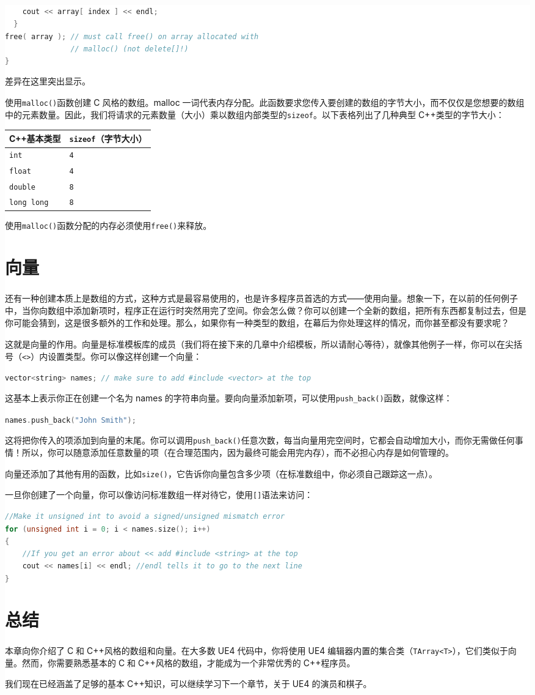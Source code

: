 ```cpp
    cout << array[ index ] << endl; 
  } 
free( array ); // must call free() on array allocated with  
               // malloc() (not delete[]!) 
} 
```

差异在这里突出显示。

使用`malloc()`函数创建 C 风格的数组。malloc 一词代表内存分配。此函数要求您传入要创建的数组的字节大小，而不仅仅是您想要的数组中的元素数量。因此，我们将请求的元素数量（大小）乘以数组内部类型的`sizeof`。以下表格列出了几种典型 C++类型的字节大小：

| C++基本类型 | `sizeof`（字节大小） |
| --- | --- |
| `int` | `4` |
| `float` | `4` |
| `double` | `8` |
| `long long` | `8` |

使用`malloc()`函数分配的内存必须使用`free()`来释放。

# 向量

还有一种创建本质上是数组的方式，这种方式是最容易使用的，也是许多程序员首选的方式——使用向量。想象一下，在以前的任何例子中，当你向数组中添加新项时，程序正在运行时突然用完了空间。你会怎么做？你可以创建一个全新的数组，把所有东西都复制过去，但是你可能会猜到，这是很多额外的工作和处理。那么，如果你有一种类型的数组，在幕后为你处理这样的情况，而你甚至都没有要求呢？

这就是向量的作用。向量是标准模板库的成员（我们将在接下来的几章中介绍模板，所以请耐心等待），就像其他例子一样，你可以在尖括号（`<>`）内设置类型。你可以像这样创建一个向量：

```cpp
vector<string> names; // make sure to add #include <vector> at the top
```

这基本上表示你正在创建一个名为 names 的字符串向量。要向向量添加新项，可以使用`push_back()`函数，就像这样：

```cpp
names.push_back("John Smith");
```

这将把你传入的项添加到向量的末尾。你可以调用`push_back()`任意次数，每当向量用完空间时，它都会自动增加大小，而你无需做任何事情！所以，你可以随意添加任意数量的项（在合理范围内，因为最终可能会用完内存），而不必担心内存是如何管理的。

向量还添加了其他有用的函数，比如`size()`，它告诉你向量包含多少项（在标准数组中，你必须自己跟踪这一点）。

一旦你创建了一个向量，你可以像访问标准数组一样对待它，使用`[]`语法来访问：

```cpp
//Make it unsigned int to avoid a signed/unsigned mismatch error
for (unsigned int i = 0; i < names.size(); i++)
{
    //If you get an error about << add #include <string> at the top
    cout << names[i] << endl; //endl tells it to go to the next line
}
```

# 总结

本章向你介绍了 C 和 C++风格的数组和向量。在大多数 UE4 代码中，你将使用 UE4 编辑器内置的集合类（`TArray<T>`），它们类似于向量。然而，你需要熟悉基本的 C 和 C++风格的数组，才能成为一个非常优秀的 C++程序员。

我们现在已经涵盖了足够的基本 C++知识，可以继续学习下一个章节，关于 UE4 的演员和棋子。
